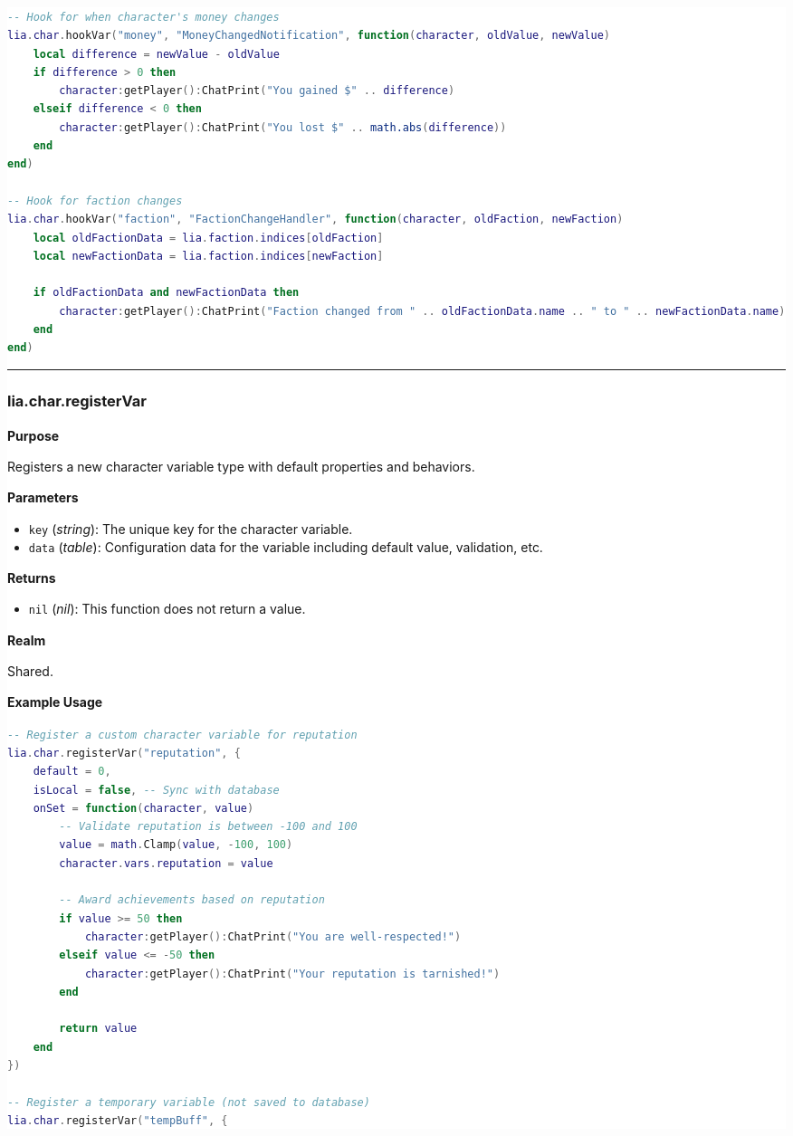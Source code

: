 ```lua
-- Hook for when character's money changes
lia.char.hookVar("money", "MoneyChangedNotification", function(character, oldValue, newValue)
    local difference = newValue - oldValue
    if difference > 0 then
        character:getPlayer():ChatPrint("You gained $" .. difference)
    elseif difference < 0 then
        character:getPlayer():ChatPrint("You lost $" .. math.abs(difference))
    end
end)

-- Hook for faction changes
lia.char.hookVar("faction", "FactionChangeHandler", function(character, oldFaction, newFaction)
    local oldFactionData = lia.faction.indices[oldFaction]
    local newFactionData = lia.faction.indices[newFaction]

    if oldFactionData and newFactionData then
        character:getPlayer():ChatPrint("Faction changed from " .. oldFactionData.name .. " to " .. newFactionData.name)
    end
end)
```

---

### lia.char.registerVar

**Purpose**

Registers a new character variable type with default properties and behaviors.

**Parameters**

* `key` (*string*): The unique key for the character variable.
* `data` (*table*): Configuration data for the variable including default value, validation, etc.

**Returns**

* `nil` (*nil*): This function does not return a value.

**Realm**

Shared.

**Example Usage**

```lua
-- Register a custom character variable for reputation
lia.char.registerVar("reputation", {
    default = 0,
    isLocal = false, -- Sync with database
    onSet = function(character, value)
        -- Validate reputation is between -100 and 100
        value = math.Clamp(value, -100, 100)
        character.vars.reputation = value

        -- Award achievements based on reputation
        if value >= 50 then
            character:getPlayer():ChatPrint("You are well-respected!")
        elseif value <= -50 then
            character:getPlayer():ChatPrint("Your reputation is tarnished!")
        end

        return value
    end
})

-- Register a temporary variable (not saved to database)
lia.char.registerVar("tempBuff", {
```